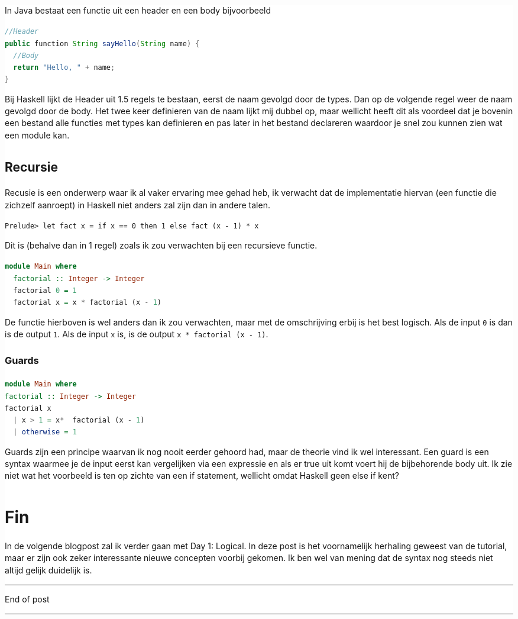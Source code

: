 In Java bestaat een functie uit een header en een body bijvoorbeeld
```JAVA
//Header
public function String sayHello(String name) {
  //Body
  return "Hello, " + name;
}
```

Bij Haskell lijkt de Header uit 1.5 regels te bestaan, eerst de naam gevolgd door de types. Dan op de volgende regel weer de naam gevolgd door de body. Het twee keer definieren van de naam lijkt mij dubbel op, maar wellicht heeft dit als voordeel dat je bovenin een bestand alle functies met types kan definieren en pas later in het bestand declareren waardoor je snel zou kunnen zien wat een module kan.

## Recursie
Recusie is een onderwerp waar ik al vaker ervaring mee gehad heb, ik verwacht dat de implementatie hiervan (een functie die zichzelf aanroept) in Haskell niet anders zal zijn dan in andere talen. 
```
Prelude> let fact x = if x == 0 then 1 else fact (x - 1) * x
```
Dit is (behalve dan in 1 regel) zoals ik zou verwachten bij een recursieve functie.

```HASKELL
module Main where
  factorial :: Integer -> Integer
  factorial 0 = 1
  factorial x = x * factorial (x - 1)
```
De functie hierboven is wel anders dan ik zou verwachten, maar met de omschrijving erbij is het best logisch. Als de input `0` is dan is de output `1`. Als de input `x` is, is de output `x * factorial (x - 1)`.

### Guards
```HASKELL
module Main where
factorial :: Integer -> Integer
factorial x 
  | x > 1 = x*  factorial (x - 1)
  | otherwise = 1
```
Guards zijn een principe waarvan ik nog nooit eerder gehoord had, maar de theorie vind ik wel interessant. Een guard is een syntax waarmee je de input eerst kan vergelijken via een expressie en als er true uit komt voert hij de bijbehorende body uit. Ik zie niet wat het voorbeeld is ten op zichte van een if statement, wellicht omdat Haskell geen else if kent?

# Fin
In de volgende blogpost zal ik verder gaan met Day 1: Logical. In deze post is het voornamelijk herhaling geweest van de tutorial, maar er zijn ook zeker interessante nieuwe concepten voorbij gekomen. Ik ben wel van mening dat de syntax nog steeds niet altijd gelijk duidelijk is. 

***  
End of post  
***  
